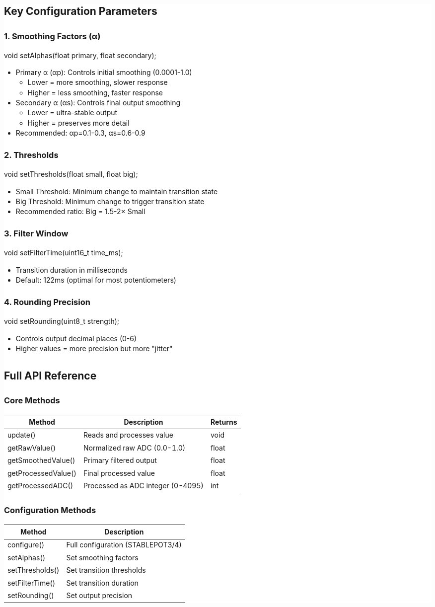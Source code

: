 
## Key Configuration Parameters

### 1. Smoothing Factors (α)
void setAlphas(float primary, float secondary);
- Primary α (αp): Controls initial smoothing (0.0001-1.0)
  - Lower = more smoothing, slower response
  - Higher = less smoothing, faster response
- Secondary α (αs): Controls final output smoothing
  - Lower = ultra-stable output
  - Higher = preserves more detail
- Recommended: αp=0.1-0.3, αs=0.6-0.9

### 2. Thresholds
void setThresholds(float small, float big);
- Small Threshold: Minimum change to maintain transition state
- Big Threshold: Minimum change to trigger transition state
- Recommended ratio: Big = 1.5-2× Small

### 3. Filter Window
void setFilterTime(uint16_t time_ms);
- Transition duration in milliseconds
- Default: 122ms (optimal for most potentiometers)

### 4. Rounding Precision
void setRounding(uint8_t strength);
- Controls output decimal places (0-6)
- Higher values = more precision but more "jitter"

## Full API Reference

### Core Methods
| Method               | Description                         | Returns |
|----------------------|-------------------------------------|---------|
| update()             | Reads and processes value           | void    |
| getRawValue()        | Normalized raw ADC (0.0-1.0)        | float   |
| getSmoothedValue()   | Primary filtered output             | float   |
| getProcessedValue()  | Final processed value               | float   |
| getProcessedADC()    | Processed as ADC integer (0-4095)   | int     |

### Configuration Methods
| Method               | Description                          |
|----------------------|--------------------------------------|
| configure()          | Full configuration (STABLEPOT3/4)   |
| setAlphas()          | Set smoothing factors                |
| setThresholds()      | Set transition thresholds            |
| setFilterTime()      | Set transition duration              |
| setRounding()        | Set output precision                 |
